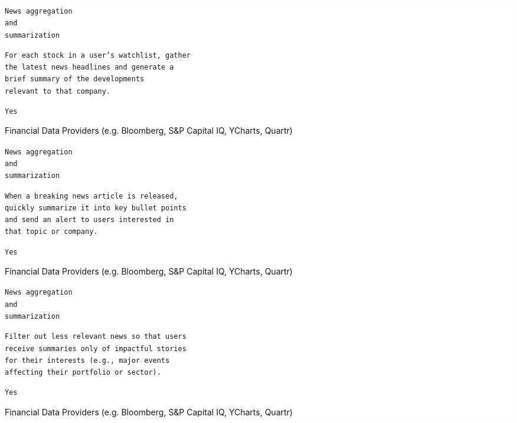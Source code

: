 ```
News aggregation
and
summarization
```
```
For each stock in a user’s watchlist, gather
the latest news headlines and generate a
brief summary of the developments
relevant to that company.
```
```
Yes
```
Financial Data
Providers (e.g.
Bloomberg, S&P
Capital IQ, YCharts,
Quartr)

```
News aggregation
and
summarization
```
```
When a breaking news article is released,
quickly summarize it into key bullet points
and send an alert to users interested in
that topic or company.
```
```
Yes
```
Financial Data
Providers (e.g.
Bloomberg, S&P
Capital IQ, YCharts,
Quartr)

```
News aggregation
and
summarization
```
```
Filter out less relevant news so that users
receive summaries only of impactful stories
for their interests (e.g., major events
affecting their portfolio or sector).
```
```
Yes
```
Financial Data
Providers (e.g.
Bloomberg, S&P
Capital IQ, YCharts,
Quartr)

